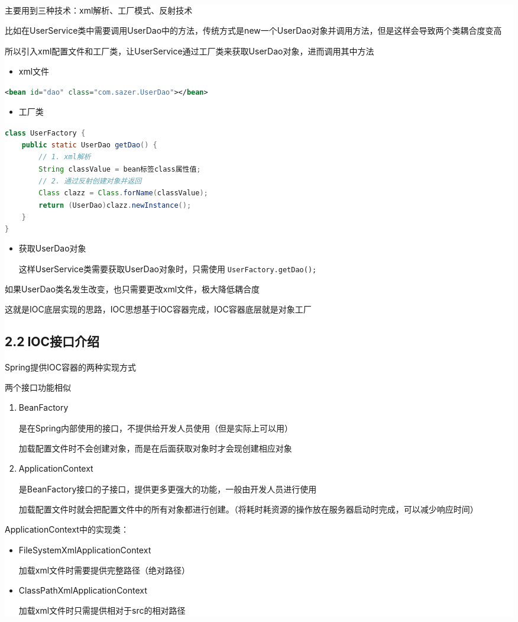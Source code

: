 主要用到三种技术：xml解析、工厂模式、反射技术

比如在UserService类中需要调用UserDao中的方法，传统方式是new一个UserDao对象并调用方法，但是这样会导致两个类耦合度变高

所以引入xml配置文件和工厂类，让UserService通过工厂类来获取UserDao对象，进而调用其中方法

- xml文件

```xml
<bean id="dao" class="com.sazer.UserDao"></bean>
```

- 工厂类

```java
class UserFactory {
    public static UserDao getDao() {
        // 1. xml解析
        String classValue = bean标签class属性值;
        // 2. 通过反射创建对象并返回
        Class clazz = Class.forName(classValue);
        return (UserDao)clazz.newInstance();
    }
}
```

- 获取UserDao对象

  这样UserService类需要获取UserDao对象时，只需使用 `UserFactory.getDao();` 

如果UserDao类名发生改变，也只需要更改xml文件，极大降低耦合度

这就是IOC底层实现的思路，IOC思想基于IOC容器完成，IOC容器底层就是对象工厂

## 2.2 IOC接口介绍

Spring提供IOC容器的两种实现方式

两个接口功能相似

1. BeanFactory

   是在Spring内部使用的接口，不提供给开发人员使用（但是实际上可以用）

   加载配置文件时不会创建对象，而是在后面获取对象时才会现创建相应对象

2. ApplicationContext

   是BeanFactory接口的子接口，提供更多更强大的功能，一般由开发人员进行使用

   加载配置文件时就会把配置文件中的所有对象都进行创建。（将耗时耗资源的操作放在服务器启动时完成，可以减少响应时间）

ApplicationContext中的实现类：

- FileSystemXmlApplicationContext

  加载xml文件时需要提供完整路径（绝对路径）

- ClassPathXmlApplicationContext

  加载xml文件时只需提供相对于src的相对路径

